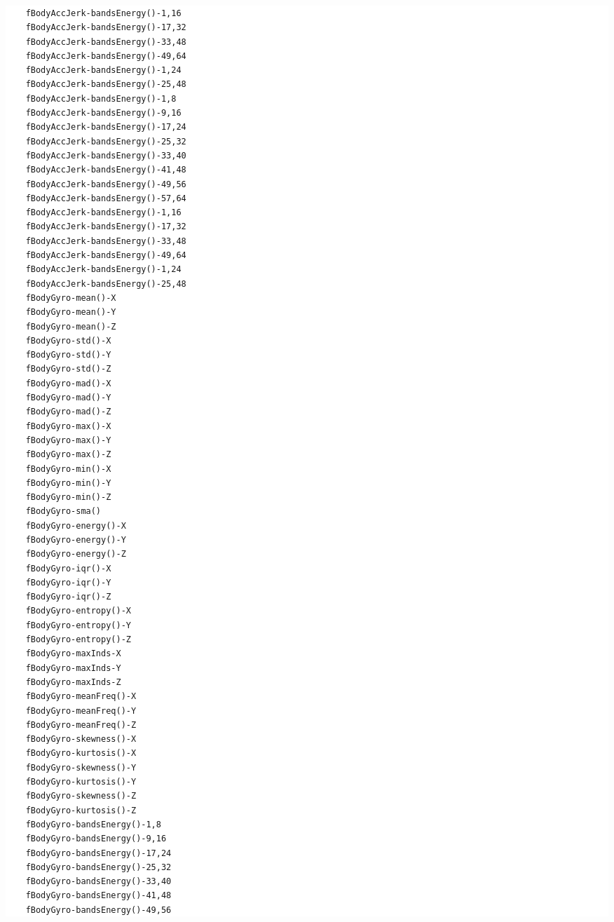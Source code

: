 		fBodyAccJerk-bandsEnergy()-1,16
		fBodyAccJerk-bandsEnergy()-17,32
		fBodyAccJerk-bandsEnergy()-33,48
		fBodyAccJerk-bandsEnergy()-49,64
		fBodyAccJerk-bandsEnergy()-1,24
		fBodyAccJerk-bandsEnergy()-25,48
		fBodyAccJerk-bandsEnergy()-1,8
		fBodyAccJerk-bandsEnergy()-9,16
		fBodyAccJerk-bandsEnergy()-17,24
		fBodyAccJerk-bandsEnergy()-25,32
		fBodyAccJerk-bandsEnergy()-33,40
		fBodyAccJerk-bandsEnergy()-41,48
		fBodyAccJerk-bandsEnergy()-49,56
		fBodyAccJerk-bandsEnergy()-57,64
		fBodyAccJerk-bandsEnergy()-1,16
		fBodyAccJerk-bandsEnergy()-17,32
		fBodyAccJerk-bandsEnergy()-33,48
		fBodyAccJerk-bandsEnergy()-49,64
		fBodyAccJerk-bandsEnergy()-1,24
		fBodyAccJerk-bandsEnergy()-25,48
		fBodyGyro-mean()-X
		fBodyGyro-mean()-Y
		fBodyGyro-mean()-Z
		fBodyGyro-std()-X
		fBodyGyro-std()-Y
		fBodyGyro-std()-Z
		fBodyGyro-mad()-X
		fBodyGyro-mad()-Y
		fBodyGyro-mad()-Z
		fBodyGyro-max()-X
		fBodyGyro-max()-Y
		fBodyGyro-max()-Z
		fBodyGyro-min()-X
		fBodyGyro-min()-Y
		fBodyGyro-min()-Z
		fBodyGyro-sma()
		fBodyGyro-energy()-X
		fBodyGyro-energy()-Y
		fBodyGyro-energy()-Z
		fBodyGyro-iqr()-X
		fBodyGyro-iqr()-Y
		fBodyGyro-iqr()-Z
		fBodyGyro-entropy()-X
		fBodyGyro-entropy()-Y
		fBodyGyro-entropy()-Z
		fBodyGyro-maxInds-X
		fBodyGyro-maxInds-Y
		fBodyGyro-maxInds-Z
		fBodyGyro-meanFreq()-X
		fBodyGyro-meanFreq()-Y
		fBodyGyro-meanFreq()-Z
		fBodyGyro-skewness()-X
		fBodyGyro-kurtosis()-X
		fBodyGyro-skewness()-Y
		fBodyGyro-kurtosis()-Y
		fBodyGyro-skewness()-Z
		fBodyGyro-kurtosis()-Z
		fBodyGyro-bandsEnergy()-1,8
		fBodyGyro-bandsEnergy()-9,16
		fBodyGyro-bandsEnergy()-17,24
		fBodyGyro-bandsEnergy()-25,32
		fBodyGyro-bandsEnergy()-33,40
		fBodyGyro-bandsEnergy()-41,48
		fBodyGyro-bandsEnergy()-49,56